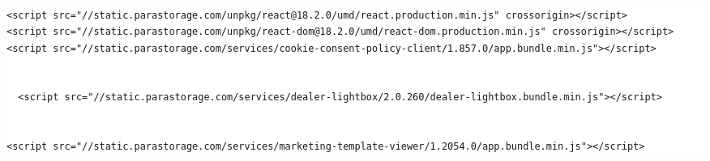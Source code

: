     <script src="//static.parastorage.com/unpkg/react@18.2.0/umd/react.production.min.js" crossorigin></script>
    <script src="//static.parastorage.com/unpkg/react-dom@18.2.0/umd/react-dom.production.min.js" crossorigin></script>
    <script src="//static.parastorage.com/services/cookie-consent-policy-client/1.857.0/app.bundle.min.js"></script>

    
      <script src="//static.parastorage.com/services/dealer-lightbox/2.0.260/dealer-lightbox.bundle.min.js"></script>
    

    <script src="//static.parastorage.com/services/marketing-template-viewer/1.2054.0/app.bundle.min.js"></script>
  </body>
</html>

